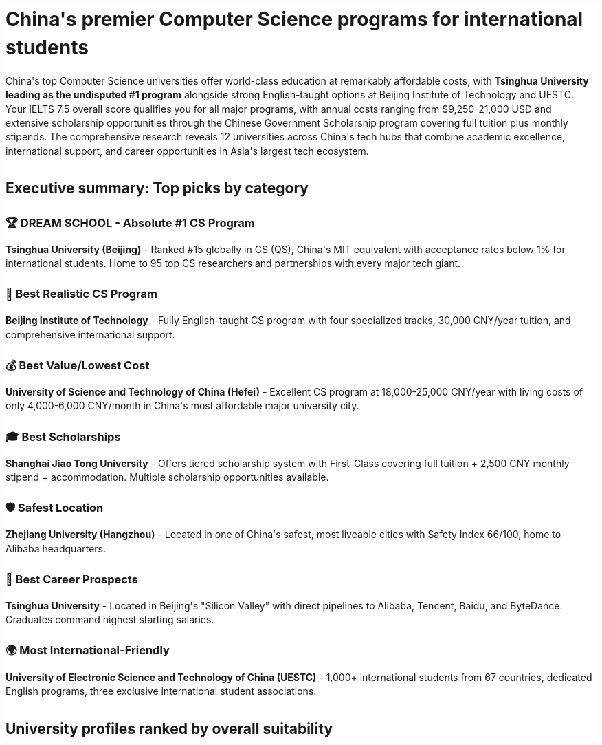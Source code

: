 # China's premier Computer Science programs for international students

China's top Computer Science universities offer world-class education at remarkably affordable costs, with **Tsinghua University leading as the undisputed #1 program** alongside strong English-taught options at Beijing Institute of Technology and UESTC. Your IELTS 7.5 overall score qualifies you for all major programs, with annual costs ranging from $9,250-21,000 USD and extensive scholarship opportunities through the Chinese Government Scholarship program covering full tuition plus monthly stipends. The comprehensive research reveals 12 universities across China's tech hubs that combine academic excellence, international support, and career opportunities in Asia's largest tech ecosystem.

## Executive summary: Top picks by category

### 🏆 DREAM SCHOOL - Absolute #1 CS Program

**Tsinghua University (Beijing)** - Ranked #15 globally in CS (QS), China's MIT equivalent with acceptance rates below 1% for international students. Home to 95 top CS researchers and partnerships with every major tech giant.

### 🎯 Best Realistic CS Program

**Beijing Institute of Technology** - Fully English-taught CS program with four specialized tracks, 30,000 CNY/year tuition, and comprehensive international support.

### 💰 Best Value/Lowest Cost

**University of Science and Technology of China (Hefei)** - Excellent CS program at 18,000-25,000 CNY/year with living costs of only 4,000-6,000 CNY/month in China's most affordable major university city.

### 🎓 Best Scholarships

**Shanghai Jiao Tong University** - Offers tiered scholarship system with First-Class covering full tuition + 2,500 CNY monthly stipend + accommodation. Multiple scholarship opportunities available.

### 🛡️ Safest Location

**Zhejiang University (Hangzhou)** - Located in one of China's safest, most liveable cities with Safety Index 66/100, home to Alibaba headquarters.

### 💼 Best Career Prospects

**Tsinghua University** - Located in Beijing's "Silicon Valley" with direct pipelines to Alibaba, Tencent, Baidu, and ByteDance. Graduates command highest starting salaries.

### 🌍 Most International-Friendly

**University of Electronic Science and Technology of China (UESTC)** - 1,000+ international students from 67 countries, dedicated English programs, three exclusive international student associations.

## University profiles ranked by overall suitability
